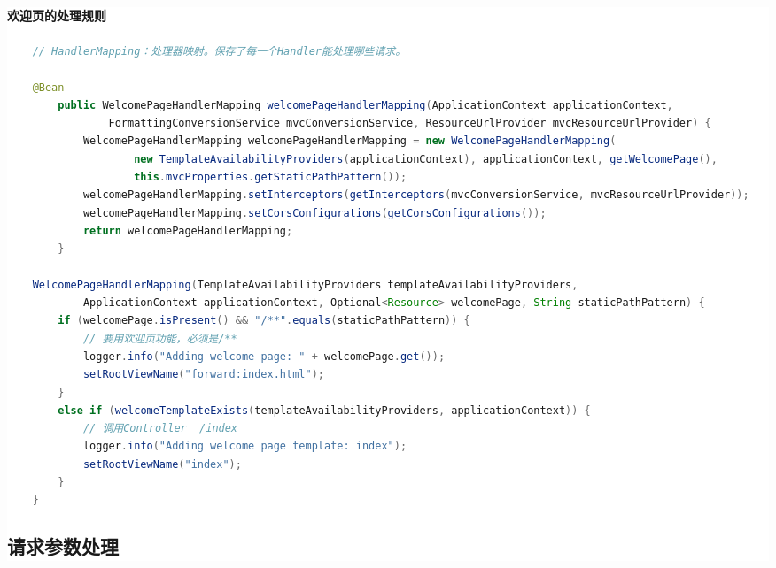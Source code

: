 #### 欢迎页的处理规则

```java
	// HandlerMapping：处理器映射。保存了每一个Handler能处理哪些请求。	

	@Bean
		public WelcomePageHandlerMapping welcomePageHandlerMapping(ApplicationContext applicationContext,
				FormattingConversionService mvcConversionService, ResourceUrlProvider mvcResourceUrlProvider) {
			WelcomePageHandlerMapping welcomePageHandlerMapping = new WelcomePageHandlerMapping(
					new TemplateAvailabilityProviders(applicationContext), applicationContext, getWelcomePage(),
					this.mvcProperties.getStaticPathPattern());
			welcomePageHandlerMapping.setInterceptors(getInterceptors(mvcConversionService, mvcResourceUrlProvider));
			welcomePageHandlerMapping.setCorsConfigurations(getCorsConfigurations());
			return welcomePageHandlerMapping;
		}

	WelcomePageHandlerMapping(TemplateAvailabilityProviders templateAvailabilityProviders,
			ApplicationContext applicationContext, Optional<Resource> welcomePage, String staticPathPattern) {
		if (welcomePage.isPresent() && "/**".equals(staticPathPattern)) {
            // 要用欢迎页功能，必须是/**
			logger.info("Adding welcome page: " + welcomePage.get());
			setRootViewName("forward:index.html");
		}
		else if (welcomeTemplateExists(templateAvailabilityProviders, applicationContext)) {
            // 调用Controller  /index
			logger.info("Adding welcome page template: index");
			setRootViewName("index");
		}
	}

```

## 请求参数处理



